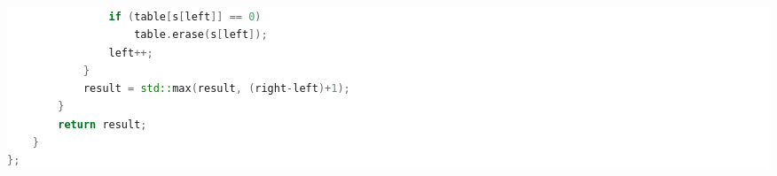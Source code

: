 ```c++
                if (table[s[left]] == 0)
                    table.erase(s[left]);
                left++;
            }
            result = std::max(result, (right-left)+1);
        }
        return result;
    }
};
```
